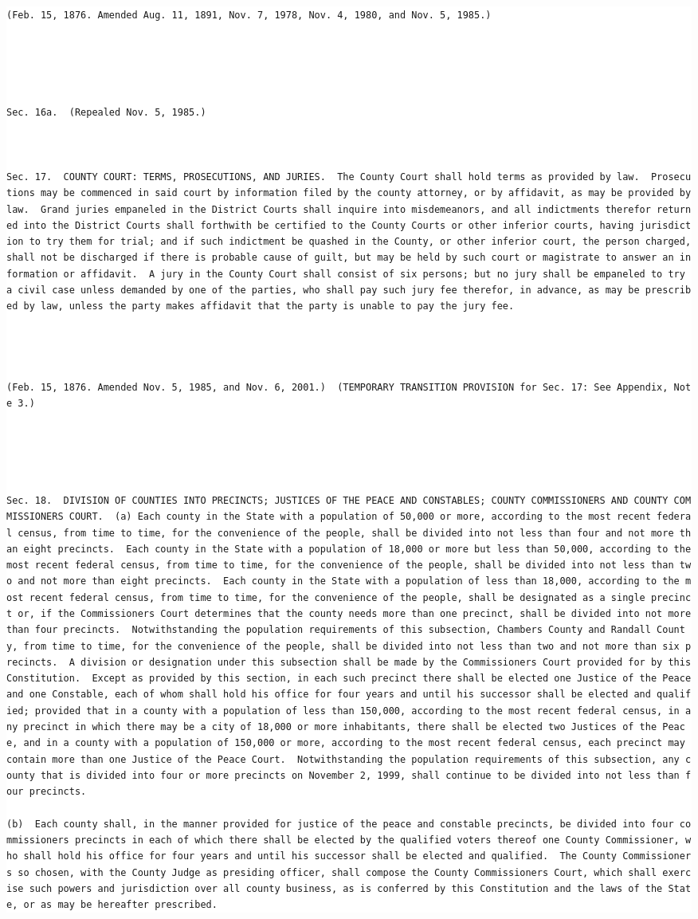     
    
    
    (Feb. 15, 1876. Amended Aug. 11, 1891, Nov. 7, 1978, Nov. 4, 1980, and Nov. 5, 1985.)
    
    
    
    
    
    Sec. 16a.  (Repealed Nov. 5, 1985.)
    
     
    
    Sec. 17.  COUNTY COURT: TERMS, PROSECUTIONS, AND JURIES.  The County Court shall hold terms as provided by law.  Prosecutions may be commenced in said court by information filed by the county attorney, or by affidavit, as may be provided by law.  Grand juries empaneled in the District Courts shall inquire into misdemeanors, and all indictments therefor returned into the District Courts shall forthwith be certified to the County Courts or other inferior courts, having jurisdiction to try them for trial; and if such indictment be quashed in the County, or other inferior court, the person charged, shall not be discharged if there is probable cause of guilt, but may be held by such court or magistrate to answer an information or affidavit.  A jury in the County Court shall consist of six persons; but no jury shall be empaneled to try a civil case unless demanded by one of the parties, who shall pay such jury fee therefor, in advance, as may be prescribed by law, unless the party makes affidavit that the party is unable to pay the jury fee.
    
    
    
    
    (Feb. 15, 1876. Amended Nov. 5, 1985, and Nov. 6, 2001.)  (TEMPORARY TRANSITION PROVISION for Sec. 17: See Appendix, Note 3.)
    
    
    
    
    
    Sec. 18.  DIVISION OF COUNTIES INTO PRECINCTS; JUSTICES OF THE PEACE AND CONSTABLES; COUNTY COMMISSIONERS AND COUNTY COMMISSIONERS COURT.  (a) Each county in the State with a population of 50,000 or more, according to the most recent federal census, from time to time, for the convenience of the people, shall be divided into not less than four and not more than eight precincts.  Each county in the State with a population of 18,000 or more but less than 50,000, according to the most recent federal census, from time to time, for the convenience of the people, shall be divided into not less than two and not more than eight precincts.  Each county in the State with a population of less than 18,000, according to the most recent federal census, from time to time, for the convenience of the people, shall be designated as a single precinct or, if the Commissioners Court determines that the county needs more than one precinct, shall be divided into not more than four precincts.  Notwithstanding the population requirements of this subsection, Chambers County and Randall County, from time to time, for the convenience of the people, shall be divided into not less than two and not more than six precincts.  A division or designation under this subsection shall be made by the Commissioners Court provided for by this Constitution.  Except as provided by this section, in each such precinct there shall be elected one Justice of the Peace and one Constable, each of whom shall hold his office for four years and until his successor shall be elected and qualified; provided that in a county with a population of less than 150,000, according to the most recent federal census, in any precinct in which there may be a city of 18,000 or more inhabitants, there shall be elected two Justices of the Peace, and in a county with a population of 150,000 or more, according to the most recent federal census, each precinct may contain more than one Justice of the Peace Court.  Notwithstanding the population requirements of this subsection, any county that is divided into four or more precincts on November 2, 1999, shall continue to be divided into not less than four precincts.
    
    (b)  Each county shall, in the manner provided for justice of the peace and constable precincts, be divided into four commissioners precincts in each of which there shall be elected by the qualified voters thereof one County Commissioner, who shall hold his office for four years and until his successor shall be elected and qualified.  The County Commissioners so chosen, with the County Judge as presiding officer, shall compose the County Commissioners Court, which shall exercise such powers and jurisdiction over all county business, as is conferred by this Constitution and the laws of the State, or as may be hereafter prescribed.
    